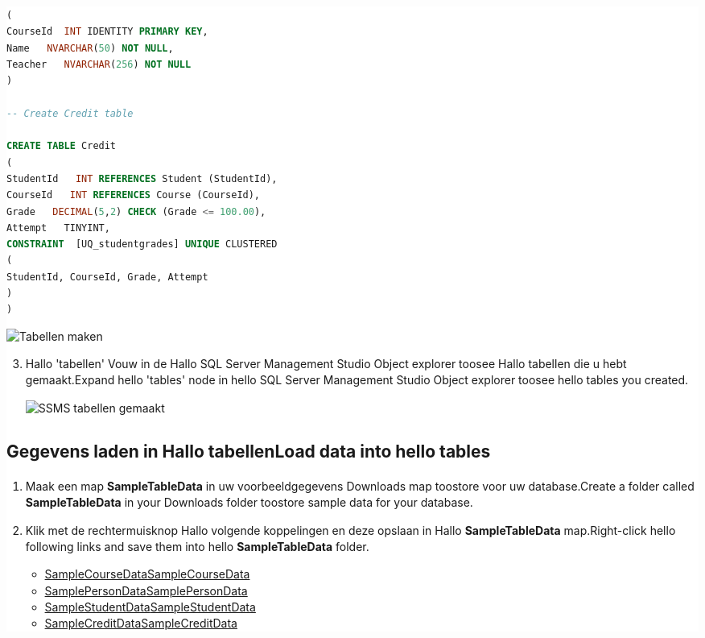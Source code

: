    ```sql 
   (
   CourseId  INT IDENTITY PRIMARY KEY,
   Name   NVARCHAR(50) NOT NULL,
   Teacher   NVARCHAR(256) NOT NULL
   ) 

   -- Create Credit table
 
   CREATE TABLE Credit
   (
   StudentId   INT REFERENCES Student (StudentId),
   CourseId   INT REFERENCES Course (CourseId),
   Grade   DECIMAL(5,2) CHECK (Grade <= 100.00),
   Attempt   TINYINT,
   CONSTRAINT  [UQ_studentgrades] UNIQUE CLUSTERED
   (
   StudentId, CourseId, Grade, Attempt
   )
   )
   ```

   ![Tabellen maken](./media/sql-database-design-first-database/create-tables.png)

3. <span data-ttu-id="f0dc5-250">Hallo 'tabellen' Vouw in de Hallo SQL Server Management Studio Object explorer toosee Hallo tabellen die u hebt gemaakt.</span><span class="sxs-lookup"><span data-stu-id="f0dc5-250">Expand hello 'tables' node in hello SQL Server Management Studio Object explorer toosee hello tables you created.</span></span>

   ![SSMS tabellen gemaakt](./media/sql-database-design-first-database/ssms-tables-created.png)

## <a name="load-data-into-hello-tables"></a><span data-ttu-id="f0dc5-252">Gegevens laden in Hallo tabellen</span><span class="sxs-lookup"><span data-stu-id="f0dc5-252">Load data into hello tables</span></span>

1. <span data-ttu-id="f0dc5-253">Maak een map **SampleTableData** in uw voorbeeldgegevens Downloads map toostore voor uw database.</span><span class="sxs-lookup"><span data-stu-id="f0dc5-253">Create a folder called **SampleTableData** in your Downloads folder toostore sample data for your database.</span></span> 

2. <span data-ttu-id="f0dc5-254">Klik met de rechtermuisknop Hallo volgende koppelingen en deze opslaan in Hallo **SampleTableData** map.</span><span class="sxs-lookup"><span data-stu-id="f0dc5-254">Right-click hello following links and save them into hello **SampleTableData** folder.</span></span> 

   - [<span data-ttu-id="f0dc5-255">SampleCourseData</span><span class="sxs-lookup"><span data-stu-id="f0dc5-255">SampleCourseData</span></span>](https://sqldbtutorial.blob.core.windows.net/tutorials/SampleCourseData)
   - [<span data-ttu-id="f0dc5-256">SamplePersonData</span><span class="sxs-lookup"><span data-stu-id="f0dc5-256">SamplePersonData</span></span>](https://sqldbtutorial.blob.core.windows.net/tutorials/SamplePersonData)
   - [<span data-ttu-id="f0dc5-257">SampleStudentData</span><span class="sxs-lookup"><span data-stu-id="f0dc5-257">SampleStudentData</span></span>](https://sqldbtutorial.blob.core.windows.net/tutorials/SampleStudentData)
   - [<span data-ttu-id="f0dc5-258">SampleCreditData</span><span class="sxs-lookup"><span data-stu-id="f0dc5-258">SampleCreditData</span></span>](https://sqldbtutorial.blob.core.windows.net/tutorials/SampleCreditData)
